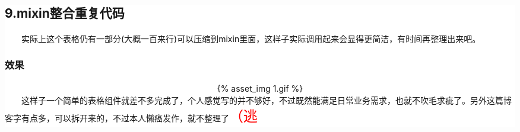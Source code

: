 ## 9.mixin整合重复代码
&emsp;&emsp;实际上这个表格仍有一部分(大概一百来行)可以压缩到mixin里面，这样子实际调用起来会显得更简洁，有时间再整理出来吧。


### 效果
<div align=center>{% asset_img 1.gif  %}</div>
&emsp;&emsp;这样子一个简单的表格组件就差不多完成了，个人感觉写的并不够好，不过既然能满足日常业务需求，也就不吹毛求疵了。另外这篇博客字有点多，可以拆开来的，不过本人懒癌发作，就不整理了<font face="黑体" color=red size=5>（逃</font>
